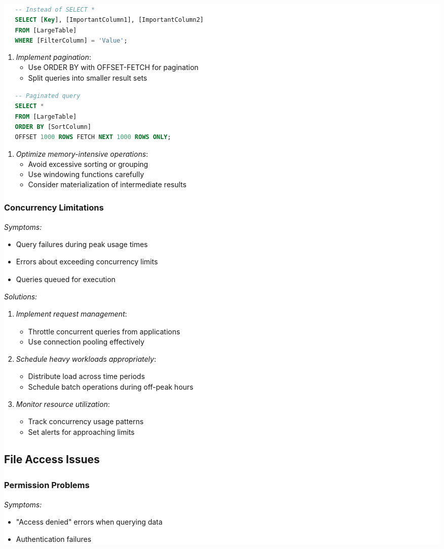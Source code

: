 ```sql
   -- Instead of SELECT *
   SELECT [Key], [ImportantColumn1], [ImportantColumn2]
   FROM [LargeTable]
   WHERE [FilterColumn] = 'Value';
```

1. _Implement pagination_:
   - Use ORDER BY with OFFSET-FETCH for pagination
   - Split queries into smaller result sets

```sql
   -- Paginated query
   SELECT *
   FROM [LargeTable]
   ORDER BY [SortColumn]
   OFFSET 1000 ROWS FETCH NEXT 1000 ROWS ONLY;
```

1. _Optimize memory-intensive operations_:
   - Avoid excessive sorting or grouping
   - Use windowing functions carefully
   - Consider materialization of intermediate results

### Concurrency Limitations

_Symptoms:_

- Query failures during peak usage times

- Errors about exceeding concurrency limits

- Queries queued for execution

_Solutions:_

1. _Implement request management_:
   - Throttle concurrent queries from applications
   - Use connection pooling effectively

1. _Schedule heavy workloads appropriately_:
   - Distribute load across time periods
   - Schedule batch operations during off-peak hours

1. _Monitor resource utilization_:
   - Track concurrency usage patterns
   - Set alerts for approaching limits

## File Access Issues

### Permission Problems

_Symptoms:_

- "Access denied" errors when querying data

- Authentication failures

